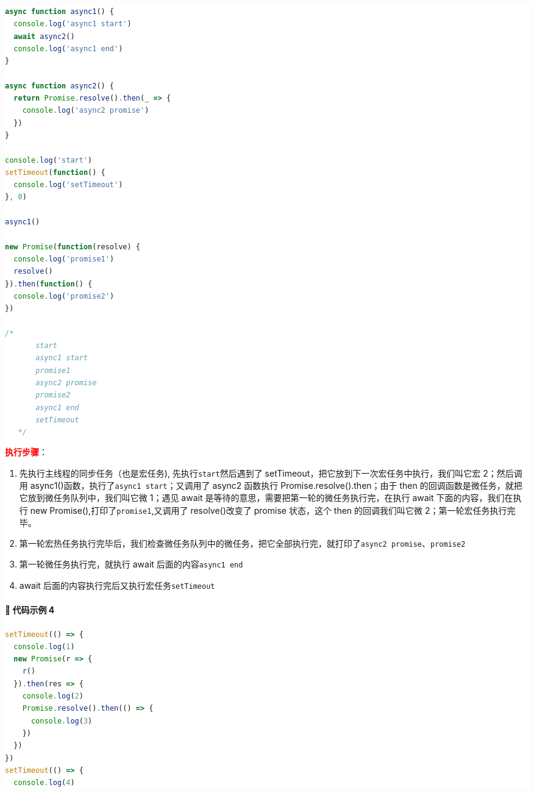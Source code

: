 ```javascript
async function async1() {
  console.log('async1 start')
  await async2()
  console.log('async1 end')
}

async function async2() {
  return Promise.resolve().then(_ => {
    console.log('async2 promise')
  })
}

console.log('start')
setTimeout(function() {
  console.log('setTimeout')
}, 0)

async1()

new Promise(function(resolve) {
  console.log('promise1')
  resolve()
}).then(function() {
  console.log('promise2')
})

/*
       start
       async1 start
       promise1
       async2 promise
       promise2
       async1 end
       setTimeout
   */
```

<font color="red">**执行步骤**</font>：

1. 先执行主线程的同步任务（也是宏任务), 先执行`start`然后遇到了 setTimeout，把它放到下一次宏任务中执行，我们叫它宏 2；然后调用 async1()函数，执行了`async1 start`；又调用了 async2 函数执行 Promise.resolve().then；由于 then 的回调函数是微任务，就把它放到微任务队列中，我们叫它微 1；遇见 await 是等待的意思，需要把第一轮的微任务执行完，在执行 await 下面的内容，我们在执行 new Promise(),打印了`promise1`,又调用了 resolve()改变了 promise 状态，这个 then 的回调我们叫它微 2；第一轮宏任务执行完毕。

2. 第一轮宏热任务执行完毕后，我们检查微任务队列中的微任务，把它全部执行完，就打印了`async2 promise`、`promise2`

3. 第一轮微任务执行完，就执行 await 后面的内容`async1 end`

4. await 后面的内容执行完后又执行宏任务`setTimeout`

#### :tomato: 代码示例 4

```js
setTimeout(() => {
  console.log(1)
  new Promise(r => {
    r()
  }).then(res => {
    console.log(2)
    Promise.resolve().then(() => {
      console.log(3)
    })
  })
})
setTimeout(() => {
  console.log(4)
```